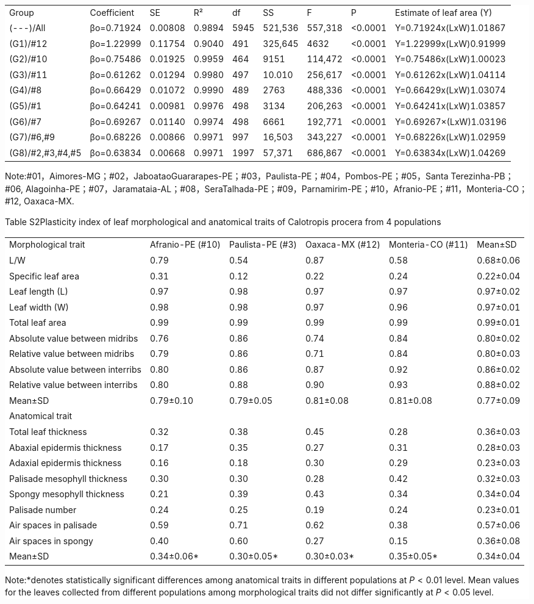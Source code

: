 <html><body><table><tr><td>Group</td><td>Coefficient</td><td>SE</td><td>R²</td><td>df</td><td>SS</td><td>F</td><td>P</td><td>Estimate of leaf area (Y)</td></tr><tr><td>(---)/All</td><td>βo=0.71924</td><td>0.00808</td><td>0.9894</td><td>5945</td><td>521,536</td><td>557,318</td><td><0.0001</td><td>Y=0.71924x(LxW)1.01867</td></tr><tr><td>(G1)/#12</td><td>βo=1.22999</td><td>0.11754</td><td>0.9040</td><td>491</td><td>325,645</td><td>4632</td><td><0.0001</td><td>Y=1.22999x(LxW)0.91999</td></tr><tr><td>(G2)/#10</td><td>βo=0.75486</td><td>0.01925</td><td>0.9959</td><td>464</td><td>9151</td><td>114,472</td><td><0.0001</td><td>Y=0.75486x(LxW)1.00023</td></tr><tr><td>(G3)/#11</td><td>βo=0.61262</td><td>0.01294</td><td>0.9980</td><td>497</td><td>10.010</td><td>256,617</td><td><0.0001</td><td>Y=0.61262x(LxW)1.04114</td></tr><tr><td>(G4)/#8</td><td>βo=0.66429</td><td>0.01072</td><td>0.9990</td><td>489</td><td>2763</td><td>488,336</td><td><0.0001</td><td>Y=0.66429x(LxW)1.03074</td></tr><tr><td>(G5)/#1</td><td>βo=0.64241</td><td>0.00981</td><td>0.9976</td><td>498</td><td>3134</td><td>206,263</td><td><0.0001</td><td>Y=0.64241x(LxW)1.03857</td></tr><tr><td>(G6)/#7</td><td>βo=0.69267</td><td>0.01140</td><td>0.9974</td><td>498</td><td>6661</td><td>192,771</td><td><0.0001</td><td>Y=0.69267×(LxW)1.03196</td></tr><tr><td>(G7)/#6,#9</td><td>βo=0.68226</td><td>0.00866</td><td>0.9971</td><td>997</td><td>16,503</td><td>343,227</td><td><0.0001</td><td>Y=0.68226x(LxW)1.02959</td></tr><tr><td>(G8)/#2,#3,#4,#5</td><td>βo=0.63834</td><td>0.00668</td><td>0.9971</td><td>1997</td><td>57,371</td><td>686,867</td><td><0.0001</td><td>Y=0.63834x(LxW)1.04269</td></tr></table></body></html>

Note:#01，Aimores-MG；#02，JaboataoGuararapes-PE；#03，Paulista-PE；#04，Pombos-PE；#05，Santa Terezinha-PB；#06, Alagoinha-PE；#07，Jaramataia-AL；#08，SeraTalhada-PE；#09，Parnamirim-PE；#10，Afranio-PE；#11，Monteria-CO；#12, Oaxaca-MX.

Table S2Plasticity index of leaf morphological and anatomical traits of Calotropis procera from 4 populations   

<html><body><table><tr><td>Morphological trait</td><td>Afranio-PE (#10)</td><td>Paulista-PE (#3)</td><td>Oaxaca-MX (#12)</td><td>Monteria-CO (#11)</td><td>Mean±SD</td></tr><tr><td>L/W</td><td>0.79</td><td>0.54</td><td>0.87</td><td>0.58</td><td>0.68±0.06</td></tr><tr><td>Specific leaf area</td><td>0.31</td><td>0.12</td><td>0.22</td><td>0.24</td><td>0.22±0.04</td></tr><tr><td>Leaf length (L)</td><td>0.97</td><td>0.98</td><td>0.97</td><td>0.97</td><td>0.97±0.02</td></tr><tr><td>Leaf width (W)</td><td>0.98</td><td>0.98</td><td>0.97</td><td>0.96</td><td>0.97±0.01</td></tr><tr><td>Total leaf area</td><td>0.99</td><td>0.99</td><td>0.99</td><td>0.99</td><td>0.99±0.01</td></tr><tr><td>Absolute value between midribs</td><td>0.76</td><td>0.86</td><td>0.74</td><td>0.84</td><td>0.80±0.02</td></tr><tr><td>Relative value between midribs</td><td>0.79</td><td>0.86</td><td>0.71</td><td>0.84</td><td>0.80±0.03</td></tr><tr><td>Absolute value between interribs</td><td>0.80</td><td>0.86</td><td>0.87</td><td>0.92</td><td>0.86±0.02</td></tr><tr><td>Relative value between interribs</td><td>0.80</td><td>0.88</td><td>0.90</td><td>0.93</td><td>0.88±0.02</td></tr><tr><td>Mean±SD</td><td>0.79±0.10</td><td>0.79±0.05</td><td>0.81±0.08</td><td>0.81±0.08</td><td>0.77±0.09</td></tr><tr><td>Anatomical trait</td><td></td><td></td><td></td><td></td><td></td></tr><tr><td>Total leaf thickness</td><td>0.32</td><td>0.38</td><td>0.45</td><td>0.28</td><td>0.36±0.03</td></tr><tr><td>Abaxial epidermis thickness</td><td>0.17</td><td>0.35</td><td>0.27</td><td>0.31</td><td>0.28±0.03</td></tr><tr><td>Adaxial epidermis thickness</td><td>0.16</td><td>0.18</td><td>0.30</td><td>0.29</td><td>0.23±0.03</td></tr><tr><td>Palisade mesophyll thickness</td><td>0.30</td><td>0.30</td><td>0.28</td><td>0.42</td><td>0.32±0.03</td></tr><tr><td>Spongy mesophyll thickness</td><td>0.21</td><td>0.39</td><td>0.43</td><td>0.34</td><td>0.34±0.04</td></tr><tr><td>Palisade number</td><td>0.24</td><td>0.25</td><td>0.19</td><td>0.24</td><td>0.23±0.01</td></tr><tr><td>Air spaces in palisade</td><td>0.59</td><td>0.71</td><td>0.62</td><td>0.38</td><td>0.57±0.06</td></tr><tr><td>Air spaces in spongy</td><td>0.40</td><td>0.60</td><td>0.27</td><td>0.15</td><td>0.36±0.08</td></tr><tr><td>Mean±SD</td><td>0.34±0.06*</td><td>0.30±0.05*</td><td>0.30±0.03*</td><td>0.35±0.05*</td><td>0.34±0.04</td></tr></table></body></html>

Note:\*denotes statistically significant differences among anatomical traits in different populations at $P { < } 0 . 0 1$ level. Mean values for the leaves collected from different populations among morphological traits did not differ significantly at $P { < } 0 . 0 5$ level.